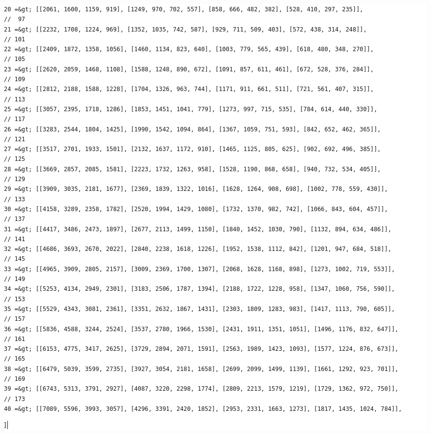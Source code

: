     20 =&gt; [[2061, 1600, 1159, 919], [1249, 970, 702, 557], [858, 666, 482, 382], [528, 410, 297, 235]],
    //  97
    21 =&gt; [[2232, 1708, 1224, 969], [1352, 1035, 742, 587], [929, 711, 509, 403], [572, 438, 314, 248]],
    // 101
    22 =&gt; [[2409, 1872, 1358, 1056], [1460, 1134, 823, 640], [1003, 779, 565, 439], [618, 480, 348, 270]],
    // 105
    23 =&gt; [[2620, 2059, 1468, 1108], [1588, 1248, 890, 672], [1091, 857, 611, 461], [672, 528, 376, 284]],
    // 109
    24 =&gt; [[2812, 2188, 1588, 1228], [1704, 1326, 963, 744], [1171, 911, 661, 511], [721, 561, 407, 315]],
    // 113
    25 =&gt; [[3057, 2395, 1718, 1286], [1853, 1451, 1041, 779], [1273, 997, 715, 535], [784, 614, 440, 330]],
    // 117
    26 =&gt; [[3283, 2544, 1804, 1425], [1990, 1542, 1094, 864], [1367, 1059, 751, 593], [842, 652, 462, 365]],
    // 121
    27 =&gt; [[3517, 2701, 1933, 1501], [2132, 1637, 1172, 910], [1465, 1125, 805, 625], [902, 692, 496, 385]],
    // 125
    28 =&gt; [[3669, 2857, 2085, 1581], [2223, 1732, 1263, 958], [1528, 1190, 868, 658], [940, 732, 534, 405]],
    // 129
    29 =&gt; [[3909, 3035, 2181, 1677], [2369, 1839, 1322, 1016], [1628, 1264, 908, 698], [1002, 778, 559, 430]],
    // 133
    30 =&gt; [[4158, 3289, 2358, 1782], [2520, 1994, 1429, 1080], [1732, 1370, 982, 742], [1066, 843, 604, 457]],
    // 137
    31 =&gt; [[4417, 3486, 2473, 1897], [2677, 2113, 1499, 1150], [1840, 1452, 1030, 790], [1132, 894, 634, 486]],
    // 141
    32 =&gt; [[4686, 3693, 2670, 2022], [2840, 2238, 1618, 1226], [1952, 1538, 1112, 842], [1201, 947, 684, 518]],
    // 145
    33 =&gt; [[4965, 3909, 2805, 2157], [3009, 2369, 1700, 1307], [2068, 1628, 1168, 898], [1273, 1002, 719, 553]],
    // 149
    34 =&gt; [[5253, 4134, 2949, 2301], [3183, 2506, 1787, 1394], [2188, 1722, 1228, 958], [1347, 1060, 756, 590]],
    // 153
    35 =&gt; [[5529, 4343, 3081, 2361], [3351, 2632, 1867, 1431], [2303, 1809, 1283, 983], [1417, 1113, 790, 605]],
    // 157
    36 =&gt; [[5836, 4588, 3244, 2524], [3537, 2780, 1966, 1530], [2431, 1911, 1351, 1051], [1496, 1176, 832, 647]],
    // 161
    37 =&gt; [[6153, 4775, 3417, 2625], [3729, 2894, 2071, 1591], [2563, 1989, 1423, 1093], [1577, 1224, 876, 673]],
    // 165
    38 =&gt; [[6479, 5039, 3599, 2735], [3927, 3054, 2181, 1658], [2699, 2099, 1499, 1139], [1661, 1292, 923, 701]],
    // 169
    39 =&gt; [[6743, 5313, 3791, 2927], [4087, 3220, 2298, 1774], [2809, 2213, 1579, 1219], [1729, 1362, 972, 750]],
    // 173
    40 =&gt; [[7089, 5596, 3993, 3057], [4296, 3391, 2420, 1852], [2953, 2331, 1663, 1273], [1817, 1435, 1024, 784]],
]|